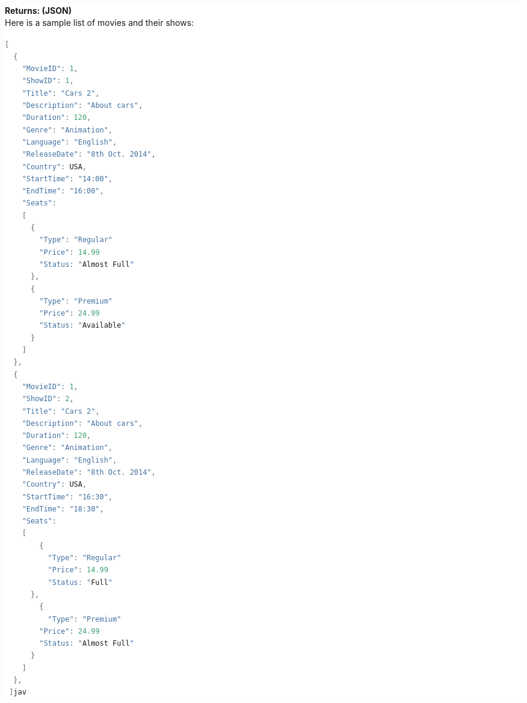 **Returns: (JSON)**\
Here is a sample list of movies and their shows:

```java
[
  {
    "MovieID": 1,
    "ShowID": 1,
    "Title": "Cars 2",
    "Description": "About cars",
    "Duration": 120,
    "Genre": "Animation",
    "Language": "English",
    "ReleaseDate": "8th Oct. 2014",
    "Country": USA,
    "StartTime": "14:00",
    "EndTime": "16:00",
    "Seats": 
    [
      {  
        "Type": "Regular"
        "Price": 14.99
        "Status: "Almost Full"
      },
      {  
        "Type": "Premium"
        "Price": 24.99
        "Status: "Available"
      }
    ]
  },
  {
    "MovieID": 1,
    "ShowID": 2,
    "Title": "Cars 2",
    "Description": "About cars",
    "Duration": 120,
    "Genre": "Animation",
    "Language": "English",
    "ReleaseDate": "8th Oct. 2014",
    "Country": USA,
    "StartTime": "16:30",
    "EndTime": "18:30",
    "Seats": 
    [
        {  
          "Type": "Regular"
          "Price": 14.99
          "Status: "Full"
      },
        {  
          "Type": "Premium"
        "Price": 24.99
        "Status: "Almost Full"
      }
    ]
  },
 ]jav
```
